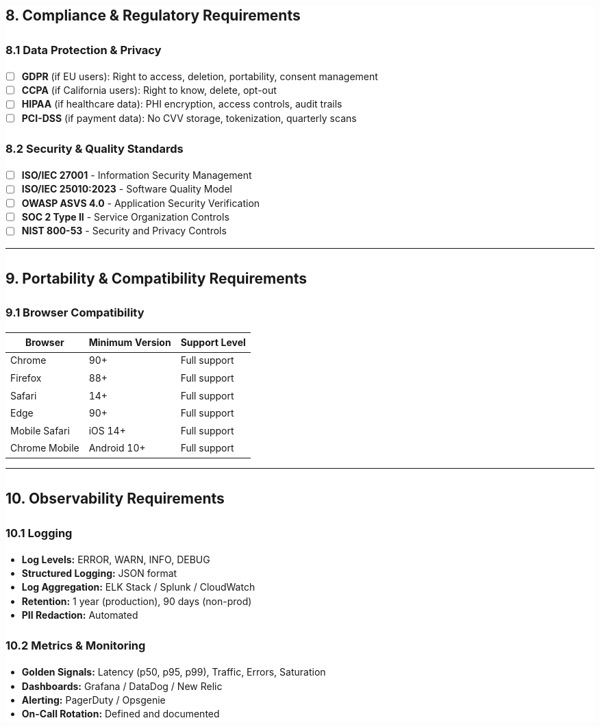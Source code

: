 
## 8. Compliance & Regulatory Requirements

### 8.1 Data Protection & Privacy
- [ ] **GDPR** (if EU users): Right to access, deletion, portability, consent management
- [ ] **CCPA** (if California users): Right to know, delete, opt-out
- [ ] **HIPAA** (if healthcare data): PHI encryption, access controls, audit trails
- [ ] **PCI-DSS** (if payment data): No CVV storage, tokenization, quarterly scans

### 8.2 Security & Quality Standards
- [ ] **ISO/IEC 27001** - Information Security Management
- [ ] **ISO/IEC 25010:2023** - Software Quality Model
- [ ] **OWASP ASVS 4.0** - Application Security Verification
- [ ] **SOC 2 Type II** - Service Organization Controls
- [ ] **NIST 800-53** - Security and Privacy Controls

---

## 9. Portability & Compatibility Requirements

### 9.1 Browser Compatibility
| Browser | Minimum Version | Support Level |
|---------|----------------|---------------|
| Chrome | 90+ | Full support |
| Firefox | 88+ | Full support |
| Safari | 14+ | Full support |
| Edge | 90+ | Full support |
| Mobile Safari | iOS 14+ | Full support |
| Chrome Mobile | Android 10+ | Full support |

---

## 10. Observability Requirements

### 10.1 Logging
- **Log Levels:** ERROR, WARN, INFO, DEBUG
- **Structured Logging:** JSON format
- **Log Aggregation:** ELK Stack / Splunk / CloudWatch
- **Retention:** 1 year (production), 90 days (non-prod)
- **PII Redaction:** Automated

### 10.2 Metrics & Monitoring
- **Golden Signals:** Latency (p50, p95, p99), Traffic, Errors, Saturation
- **Dashboards:** Grafana / DataDog / New Relic
- **Alerting:** PagerDuty / Opsgenie
- **On-Call Rotation:** Defined and documented
